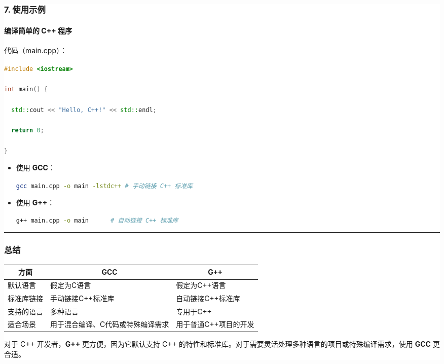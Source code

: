 ### 7. 使用示例

#### 编译简单的 C++ 程序

代码（main.cpp）：

```c++
#include <iostream>

int main() {

  std::cout << "Hello, C++!" << std::endl;

  return 0;

}
```

- 使用 **GCC**：

  ```bash
  gcc main.cpp -o main -lstdc++ # 手动链接 C++ 标准库
  ```

- 使用 **G++**：

  ```bash
  g++ main.cpp -o main      # 自动链接 C++ 标准库
  ```

------

### 总结

| 方面       | GCC                               | G++                   |
| ---------- | --------------------------------- | --------------------- |
| 默认语言   | 假定为C语言                       | 假定为C++语言         |
| 标准库链接 | 手动链接C++标准库                 | 自动链接C++标准库     |
| 支持的语言 | 多种语言                          | 专用于C++             |
| 适合场景   | 用于混合编译、C代码或特殊编译需求 | 用于普通C++项目的开发 |

对于 C++ 开发者，**G++** 更方便，因为它默认支持 C++ 的特性和标准库。对于需要灵活处理多种语言的项目或特殊编译需求，使用 **GCC** 更合适。